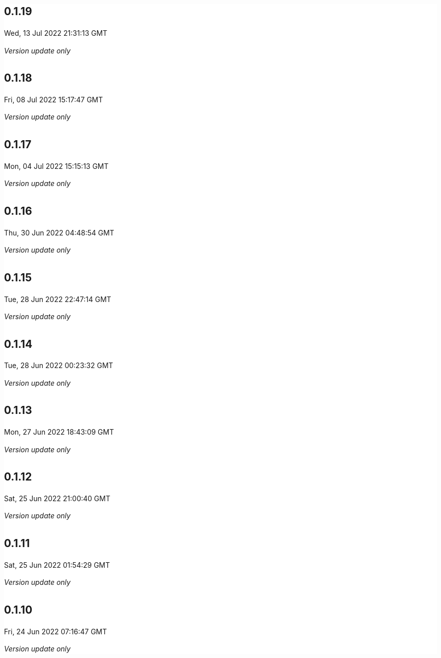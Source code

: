 ## 0.1.19
Wed, 13 Jul 2022 21:31:13 GMT

_Version update only_

## 0.1.18
Fri, 08 Jul 2022 15:17:47 GMT

_Version update only_

## 0.1.17
Mon, 04 Jul 2022 15:15:13 GMT

_Version update only_

## 0.1.16
Thu, 30 Jun 2022 04:48:54 GMT

_Version update only_

## 0.1.15
Tue, 28 Jun 2022 22:47:14 GMT

_Version update only_

## 0.1.14
Tue, 28 Jun 2022 00:23:32 GMT

_Version update only_

## 0.1.13
Mon, 27 Jun 2022 18:43:09 GMT

_Version update only_

## 0.1.12
Sat, 25 Jun 2022 21:00:40 GMT

_Version update only_

## 0.1.11
Sat, 25 Jun 2022 01:54:29 GMT

_Version update only_

## 0.1.10
Fri, 24 Jun 2022 07:16:47 GMT

_Version update only_
